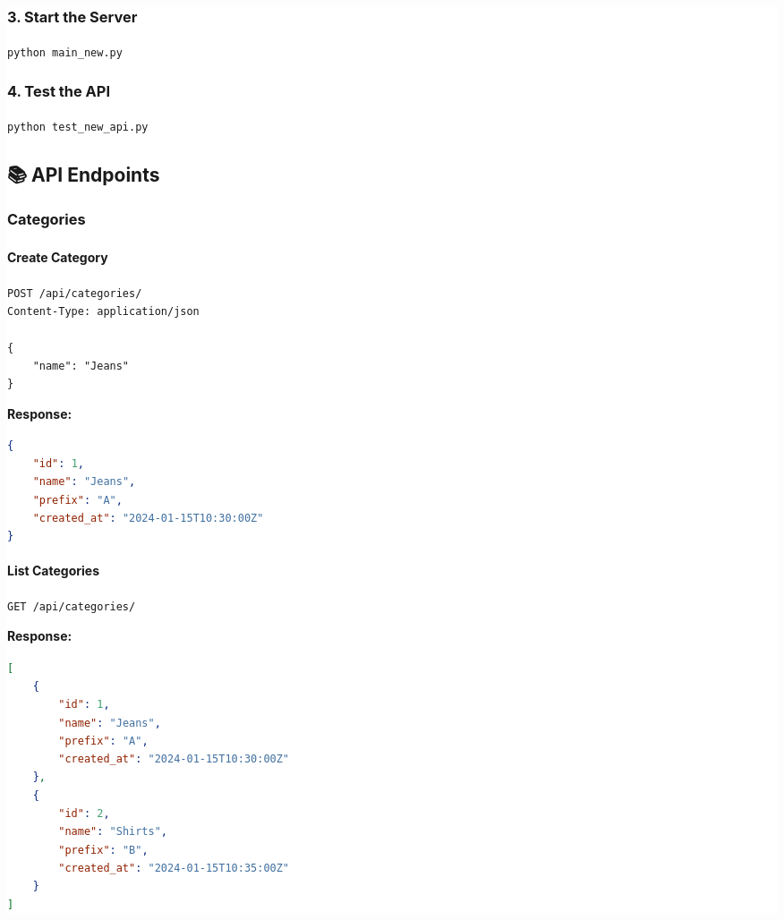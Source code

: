 ### 3. Start the Server
```bash
python main_new.py
```

### 4. Test the API
```bash
python test_new_api.py
```

## 📚 API Endpoints

### Categories

#### Create Category
```http
POST /api/categories/
Content-Type: application/json

{
    "name": "Jeans"
}
```

**Response:**
```json
{
    "id": 1,
    "name": "Jeans",
    "prefix": "A",
    "created_at": "2024-01-15T10:30:00Z"
}
```

#### List Categories
```http
GET /api/categories/
```

**Response:**
```json
[
    {
        "id": 1,
        "name": "Jeans",
        "prefix": "A",
        "created_at": "2024-01-15T10:30:00Z"
    },
    {
        "id": 2,
        "name": "Shirts",
        "prefix": "B",
        "created_at": "2024-01-15T10:35:00Z"
    }
]
```
